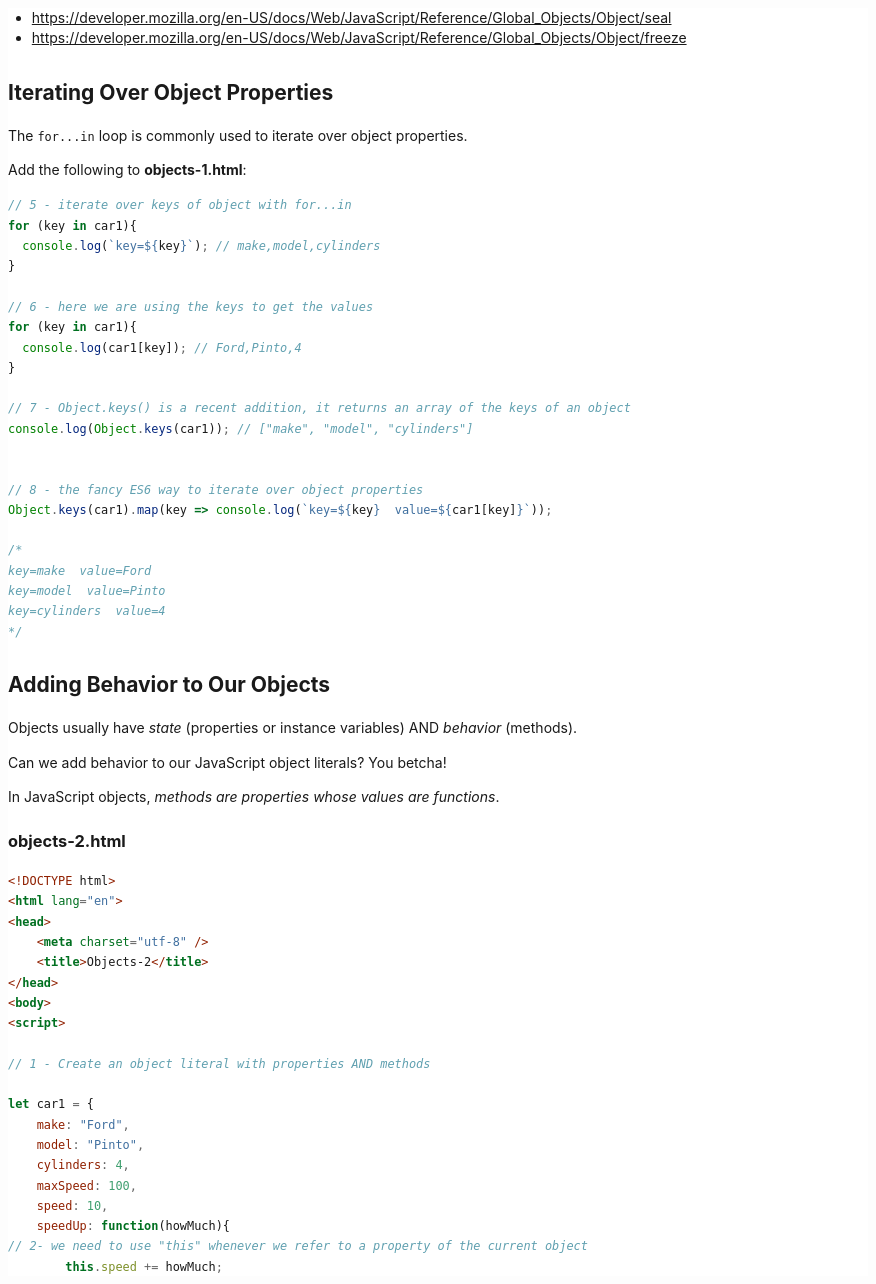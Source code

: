 - https://developer.mozilla.org/en-US/docs/Web/JavaScript/Reference/Global_Objects/Object/seal
- https://developer.mozilla.org/en-US/docs/Web/JavaScript/Reference/Global_Objects/Object/freeze

## Iterating Over Object Properties
The `for...in` loop is commonly used to iterate over object properties.

Add the following to **objects-1.html**:

```javascript
// 5 - iterate over keys of object with for...in
for (key in car1){
  console.log(`key=${key}`); // make,model,cylinders
}

// 6 - here we are using the keys to get the values
for (key in car1){
  console.log(car1[key]); // Ford,Pinto,4
}

// 7 - Object.keys() is a recent addition, it returns an array of the keys of an object
console.log(Object.keys(car1)); // ["make", "model", "cylinders"]


// 8 - the fancy ES6 way to iterate over object properties
Object.keys(car1).map(key => console.log(`key=${key}  value=${car1[key]}`));

/*
key=make  value=Ford
key=model  value=Pinto
key=cylinders  value=4
*/

```

## Adding Behavior to Our Objects

Objects usually have *state* (properties or instance variables) AND *behavior* (methods).

Can we add behavior to our JavaScript object literals? You betcha!

In JavaScript objects, *methods are properties whose values are functions*.

### objects-2.html

```html
<!DOCTYPE html>
<html lang="en">
<head>
	<meta charset="utf-8" />
	<title>Objects-2</title>
</head>
<body>
<script>

// 1 - Create an object literal with properties AND methods

let car1 = {
	make: "Ford",
	model: "Pinto",
	cylinders: 4,
	maxSpeed: 100,
	speed: 10,
	speedUp: function(howMuch){
// 2- we need to use "this" whenever we refer to a property of the current object
		this.speed += howMuch; 
```